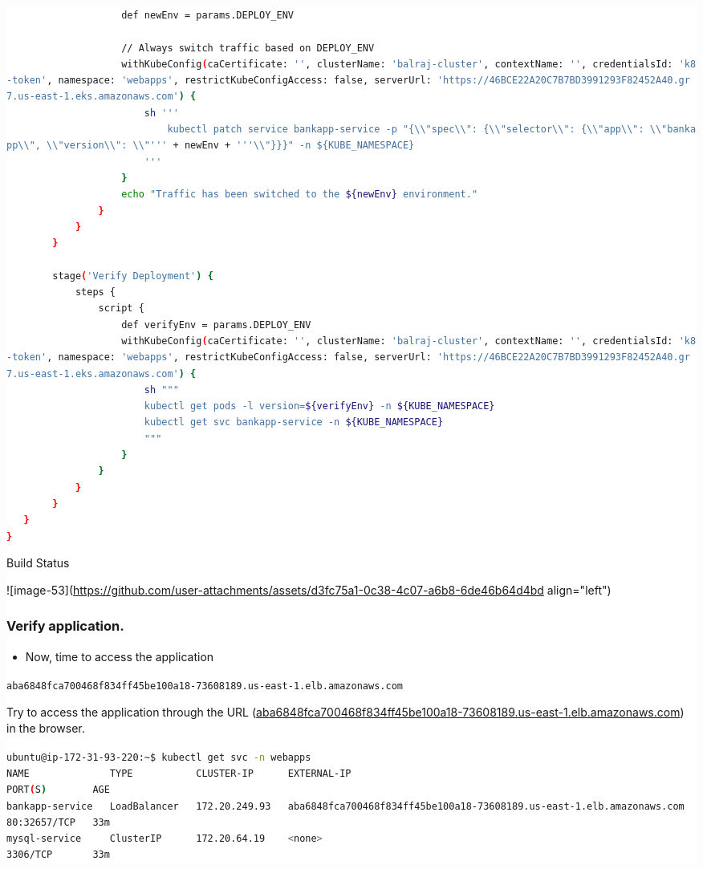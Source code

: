 ```sh
                    def newEnv = params.DEPLOY_ENV

                    // Always switch traffic based on DEPLOY_ENV
                    withKubeConfig(caCertificate: '', clusterName: 'balraj-cluster', contextName: '', credentialsId: 'k8-token', namespace: 'webapps', restrictKubeConfigAccess: false, serverUrl: 'https://46BCE22A20C7B7BD3991293F82452A40.gr7.us-east-1.eks.amazonaws.com') {
                        sh '''
                            kubectl patch service bankapp-service -p "{\\"spec\\": {\\"selector\\": {\\"app\\": \\"bankapp\\", \\"version\\": \\"''' + newEnv + '''\\"}}}" -n ${KUBE_NAMESPACE}
                        '''
                    }
                    echo "Traffic has been switched to the ${newEnv} environment."
                }
            }
        }
        
        stage('Verify Deployment') {
            steps {
                script {
                    def verifyEnv = params.DEPLOY_ENV
                    withKubeConfig(caCertificate: '', clusterName: 'balraj-cluster', contextName: '', credentialsId: 'k8-token', namespace: 'webapps', restrictKubeConfigAccess: false, serverUrl: 'https://46BCE22A20C7B7BD3991293F82452A40.gr7.us-east-1.eks.amazonaws.com') {
                        sh """
                        kubectl get pods -l version=${verifyEnv} -n ${KUBE_NAMESPACE}
                        kubectl get svc bankapp-service -n ${KUBE_NAMESPACE}
                        """
                    }
                }
            }
        }
   }   
}
```

Build Status

![image-53](https://github.com/user-attachments/assets/d3fc75a1-0c38-4c07-a6b8-6de46b64d4bd align="left")

### Verify application.

* Now, time to access the application
    

```bash
aba6848fca700468f834ff45be100a18-73608189.us-east-1.elb.amazonaws.com
```

Try to access the application through the URL ([aba6848fca700468f834ff45be100a18-73608189.us-east-1.elb.amazonaws.com](http://aba6848fca700468f834ff45be100a18-73608189.us-east-1.elb.amazonaws.com)) in the browser.

```sh
ubuntu@ip-172-31-93-220:~$ kubectl get svc -n webapps
NAME              TYPE           CLUSTER-IP      EXTERNAL-IP                                                             PORT(S)        AGE
bankapp-service   LoadBalancer   172.20.249.93   aba6848fca700468f834ff45be100a18-73608189.us-east-1.elb.amazonaws.com   80:32657/TCP   33m
mysql-service     ClusterIP      172.20.64.19    <none>                                                                  3306/TCP       33m
```
